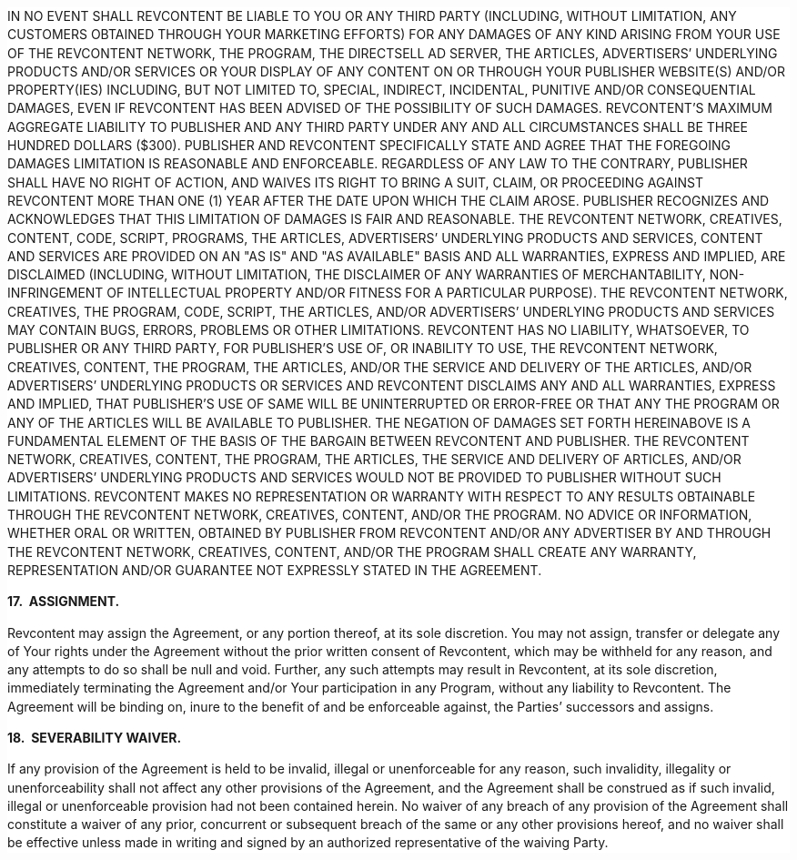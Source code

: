 IN NO EVENT SHALL REVCONTENT BE LIABLE TO YOU OR ANY THIRD PARTY (INCLUDING, WITHOUT LIMITATION, ANY CUSTOMERS OBTAINED THROUGH YOUR MARKETING EFFORTS) FOR ANY DAMAGES OF ANY KIND ARISING FROM YOUR USE OF THE REVCONTENT NETWORK, THE PROGRAM, THE DIRECTSELL AD SERVER, THE ARTICLES, ADVERTISERS’ UNDERLYING PRODUCTS AND/OR SERVICES OR YOUR DISPLAY OF ANY CONTENT ON OR THROUGH YOUR PUBLISHER WEBSITE(S) AND/OR PROPERTY(IES) INCLUDING, BUT NOT LIMITED TO, SPECIAL, INDIRECT, INCIDENTAL, PUNITIVE AND/OR CONSEQUENTIAL DAMAGES, EVEN IF REVCONTENT HAS BEEN ADVISED OF THE POSSIBILITY OF SUCH DAMAGES. REVCONTENT’S MAXIMUM AGGREGATE LIABILITY TO PUBLISHER AND ANY THIRD PARTY UNDER ANY AND ALL CIRCUMSTANCES SHALL BE THREE HUNDRED DOLLARS ($300). PUBLISHER AND REVCONTENT SPECIFICALLY STATE AND AGREE THAT THE FOREGOING DAMAGES LIMITATION IS REASONABLE AND ENFORCEABLE. REGARDLESS OF ANY LAW TO THE CONTRARY, PUBLISHER SHALL HAVE NO RIGHT OF ACTION, AND WAIVES ITS RIGHT TO BRING A SUIT, CLAIM, OR PROCEEDING AGAINST REVCONTENT MORE THAN ONE (1) YEAR AFTER THE DATE UPON WHICH THE CLAIM AROSE. PUBLISHER RECOGNIZES AND ACKNOWLEDGES THAT THIS LIMITATION OF DAMAGES IS FAIR AND REASONABLE. THE REVCONTENT NETWORK, CREATIVES, CONTENT, CODE, SCRIPT, PROGRAMS, THE ARTICLES, ADVERTISERS’ UNDERLYING PRODUCTS AND SERVICES, CONTENT AND SERVICES ARE PROVIDED ON AN "AS IS" AND "AS AVAILABLE" BASIS AND ALL WARRANTIES, EXPRESS AND IMPLIED, ARE DISCLAIMED (INCLUDING, WITHOUT LIMITATION, THE DISCLAIMER OF ANY WARRANTIES OF MERCHANTABILITY, NON-INFRINGEMENT OF INTELLECTUAL PROPERTY AND/OR FITNESS FOR A PARTICULAR PURPOSE). THE REVCONTENT NETWORK, CREATIVES, THE PROGRAM, CODE, SCRIPT, THE ARTICLES, AND/OR ADVERTISERS’ UNDERLYING PRODUCTS AND SERVICES MAY CONTAIN BUGS, ERRORS, PROBLEMS OR OTHER LIMITATIONS. REVCONTENT HAS NO LIABILITY, WHATSOEVER, TO PUBLISHER OR ANY THIRD PARTY, FOR PUBLISHER’S USE OF, OR INABILITY TO USE, THE REVCONTENT NETWORK, CREATIVES, CONTENT, THE PROGRAM, THE ARTICLES, AND/OR THE SERVICE AND DELIVERY OF THE ARTICLES, AND/OR ADVERTISERS’ UNDERLYING PRODUCTS OR SERVICES AND REVCONTENT DISCLAIMS ANY AND ALL WARRANTIES, EXPRESS AND IMPLIED, THAT PUBLISHER’S USE OF SAME WILL BE UNINTERRUPTED OR ERROR-FREE OR THAT ANY THE PROGRAM OR ANY OF THE ARTICLES WILL BE AVAILABLE TO PUBLISHER. THE NEGATION OF DAMAGES SET FORTH HEREINABOVE IS A FUNDAMENTAL ELEMENT OF THE BASIS OF THE BARGAIN BETWEEN REVCONTENT AND PUBLISHER. THE REVCONTENT NETWORK, CREATIVES, CONTENT, THE PROGRAM, THE ARTICLES, THE SERVICE AND DELIVERY OF ARTICLES, AND/OR ADVERTISERS’ UNDERLYING PRODUCTS AND SERVICES WOULD NOT BE PROVIDED TO PUBLISHER WITHOUT SUCH LIMITATIONS. REVCONTENT MAKES NO REPRESENTATION OR WARRANTY WITH RESPECT TO ANY RESULTS OBTAINABLE THROUGH THE REVCONTENT NETWORK, CREATIVES, CONTENT, AND/OR THE PROGRAM. NO ADVICE OR INFORMATION, WHETHER ORAL OR WRITTEN, OBTAINED BY PUBLISHER FROM REVCONTENT AND/OR ANY ADVERTISER BY AND THROUGH THE REVCONTENT NETWORK, CREATIVES, CONTENT, AND/OR THE PROGRAM SHALL CREATE ANY WARRANTY, REPRESENTATION AND/OR GUARANTEE NOT EXPRESSLY STATED IN THE AGREEMENT.

**17.  ASSIGNMENT.**  

Revcontent may assign the Agreement, or any portion thereof, at its sole discretion. You may not assign, transfer or delegate any of Your rights under the Agreement without the prior written consent of Revcontent, which may be withheld for any reason, and any attempts to do so shall be null and void. Further, any such attempts may result in Revcontent, at its sole discretion, immediately terminating the Agreement and/or Your participation in any Program, without any liability to Revcontent. The Agreement will be binding on, inure to the benefit of and be enforceable against, the Parties’ successors and assigns.

**18.  SEVERABILITY WAIVER.**  

If any provision of the Agreement is held to be invalid, illegal or unenforceable for any reason, such invalidity, illegality or unenforceability shall not affect any other provisions of the Agreement, and the Agreement shall be construed as if such invalid, illegal or unenforceable provision had not been contained herein. No waiver of any breach of any provision of the Agreement shall constitute a waiver of any prior, concurrent or subsequent breach of the same or any other provisions hereof, and no waiver shall be effective unless made in writing and signed by an authorized representative of the waiving Party.
